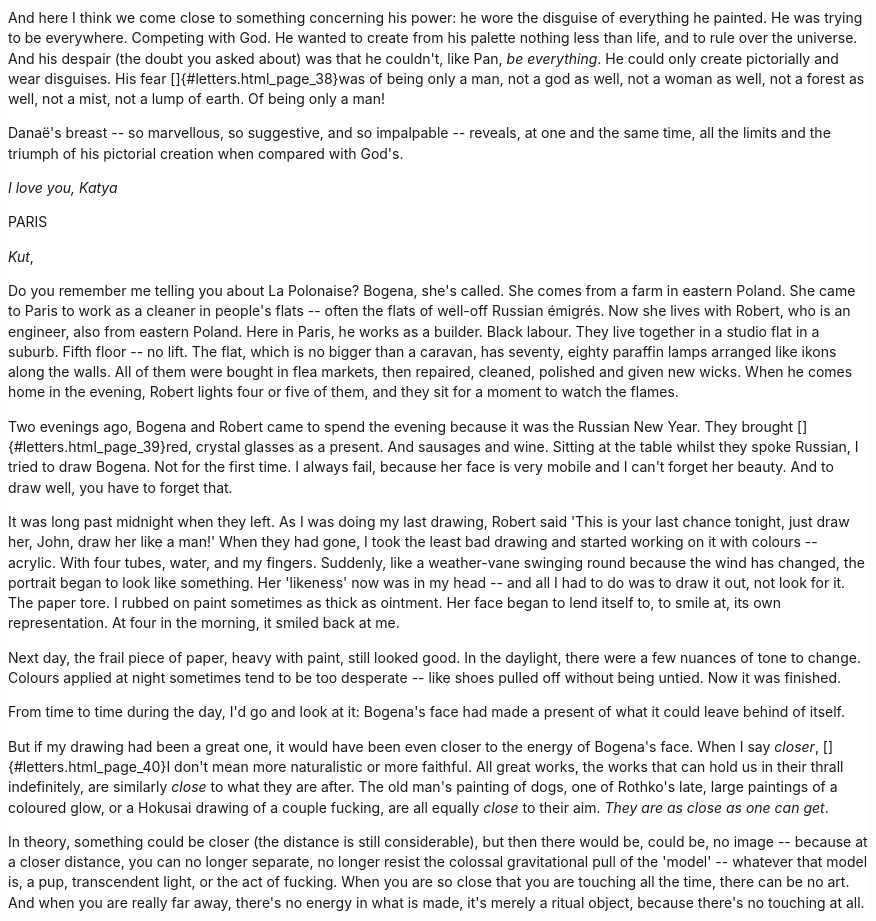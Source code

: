 And here I think we come close to something concerning his power: he wore the disguise of everything he painted. He was trying to be everywhere. Competing with God. He wanted to create from his palette nothing less than life, and to rule over the universe. And his despair (the doubt you asked about) was that he couldn't, like Pan, *be everything*. He could only create pictorially and wear disguises. His fear []{#letters.html_page_38}was of being only a man, not a god as well, not a woman as well, not a forest as well, not a mist, not a lump of earth. Of being only a man!

Danaë's breast -- so marvellous, so suggestive, and so impalpable -- reveals, at one and the same time, all the limits and the triumph of his pictorial creation when compared with God's.

*I love you, Katya*

PARIS

*Kut*,

Do you remember me telling you about La Polonaise? Bogena, she's called. She comes from a farm in eastern Poland. She came to Paris to work as a cleaner in people's flats -- often the flats of well-off Russian émigrés. Now she lives with Robert, who is an engineer, also from eastern Poland. Here in Paris, he works as a builder. Black labour. They live together in a studio flat in a suburb. Fifth floor -- no lift. The flat, which is no bigger than a caravan, has seventy, eighty paraffin lamps arranged like ikons along the walls. All of them were bought in flea markets, then repaired, cleaned, polished and given new wicks. When he comes home in the evening, Robert lights four or five of them, and they sit for a moment to watch the flames.

Two evenings ago, Bogena and Robert came to spend the evening because it was the Russian New Year. They brought []{#letters.html_page_39}red, crystal glasses as a present. And sausages and wine. Sitting at the table whilst they spoke Russian, I tried to draw Bogena. Not for the first time. I always fail, because her face is very mobile and I can't forget her beauty. And to draw well, you have to forget that.

It was long past midnight when they left. As I was doing my last drawing, Robert said 'This is your last chance tonight, just draw her, John, draw her like a man!' When they had gone, I took the least bad drawing and started working on it with colours -- acrylic. With four tubes, water, and my fingers. Suddenly, like a weather-vane swinging round because the wind has changed, the portrait began to look like something. Her 'likeness' now was in my head -- and all I had to do was to draw it out, not look for it. The paper tore. I rubbed on paint sometimes as thick as ointment. Her face began to lend itself to, to smile at, its own representation. At four in the morning, it smiled back at me.

Next day, the frail piece of paper, heavy with paint, still looked good. In the daylight, there were a few nuances of tone to change. Colours applied at night sometimes tend to be too desperate -- like shoes pulled off without being untied. Now it was finished.

From time to time during the day, I'd go and look at it: Bogena's face had made a present of what it could leave behind of itself.

But if my drawing had been a great one, it would have been even closer to the energy of Bogena's face. When I say *closer*, []{#letters.html_page_40}I don't mean more naturalistic or more faithful. All great works, the works that can hold us in their thrall indefinitely, are similarly *close* to what they are after. The old man's painting of dogs, one of Rothko's late, large paintings of a coloured glow, or a Hokusai drawing of a couple fucking, are all equally *close* to their aim. *They are as close as one can get*.

In theory, something could be closer (the distance is still considerable), but then there would be, could be, no image -- because at a closer distance, you can no longer separate, no longer resist the colossal gravitational pull of the 'model' -- whatever that model is, a pup, transcendent light, or the act of fucking. When you are so close that you are touching all the time, there can be no art. And when you are really far away, there's no energy in what is made, it's merely a ritual object, because there's no touching at all.

